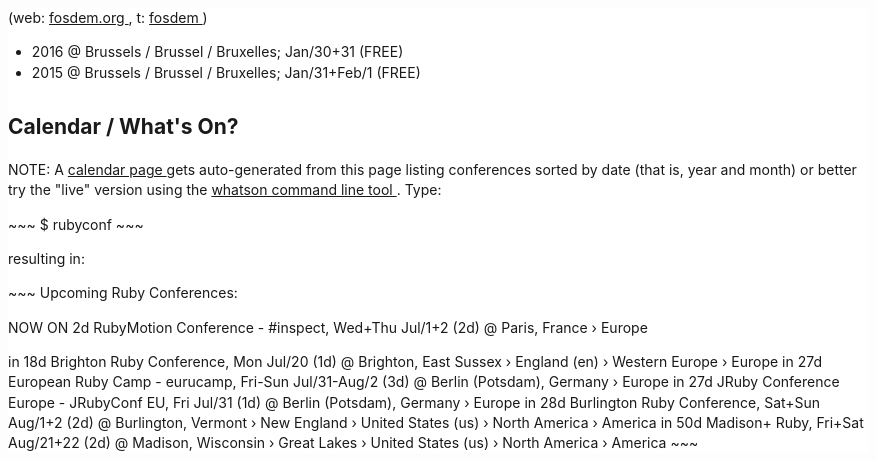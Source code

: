   </strong>
  (web:
  <a href="https://fosdem.org">
   fosdem.org
  </a>
  , t:
  <a href="https://twitter.com/fosdem">
   fosdem
  </a>
  )
  <ul>
   <li>
    2016 @ Brussels / Brussel / Bruxelles; Jan/30+31  (FREE)
   </li>
   <li>
    2015 @ Brussels / Brussel / Bruxelles; Jan/31+Feb/1  (FREE)
   </li>
  </ul>
 </li>
</ul>
<h2>
 Calendar / What's On?
</h2>
<p>
 NOTE: A
 <a href="http://planetruby.github.io/calendar">
  calendar page
 </a>
 gets auto-generated from this page listing conferences sorted by
date (that is, year and month)
or better try the "live" version using the
 <a href="https://github.com/textkit/whatson">
  whatson command line tool
 </a>
 .
Type:
</p>
<p>
 ~~~
$ rubyconf
~~~
</p>
<p>
 resulting in:
</p>
<p>
 ~~~
Upcoming Ruby Conferences:
</p>
<p>
 NOW ON 2d   RubyMotion Conference - #inspect, Wed+Thu Jul/1+2 (2d) @ Paris, France › Europe
</p>
<p>
 in 18d   Brighton Ruby Conference, Mon Jul/20 (1d) @ Brighton, East Sussex › England (en) › Western Europe › Europe
  in 27d   European Ruby Camp - eurucamp, Fri-Sun Jul/31-Aug/2 (3d) @ Berlin (Potsdam), Germany › Europe
  in 27d   JRuby Conference Europe - JRubyConf EU, Fri Jul/31 (1d) @ Berlin (Potsdam), Germany › Europe
  in 28d   Burlington Ruby Conference, Sat+Sun Aug/1+2 (2d) @ Burlington, Vermont › New England › United States (us) › North America › America
  in 50d   Madison+ Ruby, Fri+Sat Aug/21+22 (2d) @ Madison, Wisconsin › Great Lakes › United States (us) › North America › America
 ~~~